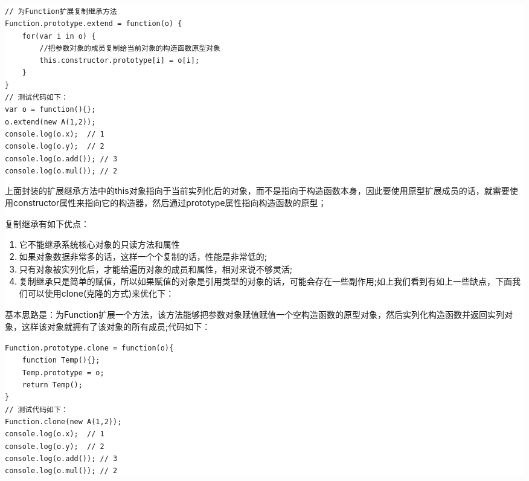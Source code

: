 ```
// 为Function扩展复制继承方法
Function.prototype.extend = function(o) {
    for(var i in o) {
        //把参数对象的成员复制给当前对象的构造函数原型对象
        this.constructor.prototype[i] = o[i];
    }
}
// 测试代码如下：
var o = function(){};
o.extend(new A(1,2));
console.log(o.x);  // 1
console.log(o.y);  // 2
console.log(o.add()); // 3
console.log(o.mul()); // 2
```

上面封装的扩展继承方法中的this对象指向于当前实列化后的对象，而不是指向于构造函数本身，因此要使用原型扩展成员的话，就需要使用constructor属性来指向它的构造器，然后通过prototype属性指向构造函数的原型；

复制继承有如下优点：

1. 它不能继承系统核心对象的只读方法和属性
2. 如果对象数据非常多的话，这样一个个复制的话，性能是非常低的;
3. 只有对象被实列化后，才能给遍历对象的成员和属性，相对来说不够灵活;
4. 复制继承只是简单的赋值，所以如果赋值的对象是引用类型的对象的话，可能会存在一些副作用;如上我们看到有如上一些缺点，下面我们可以使用clone(克隆的方式)来优化下：

基本思路是：为Function扩展一个方法，该方法能够把参数对象赋值赋值一个空构造函数的原型对象，然后实列化构造函数并返回实列对象，这样该对象就拥有了该对象的所有成员;代码如下：

```
Function.prototype.clone = function(o){
    function Temp(){};
    Temp.prototype = o;
    return Temp();
}
// 测试代码如下：
Function.clone(new A(1,2));
console.log(o.x);  // 1
console.log(o.y);  // 2
console.log(o.add()); // 3
console.log(o.mul()); // 2
```